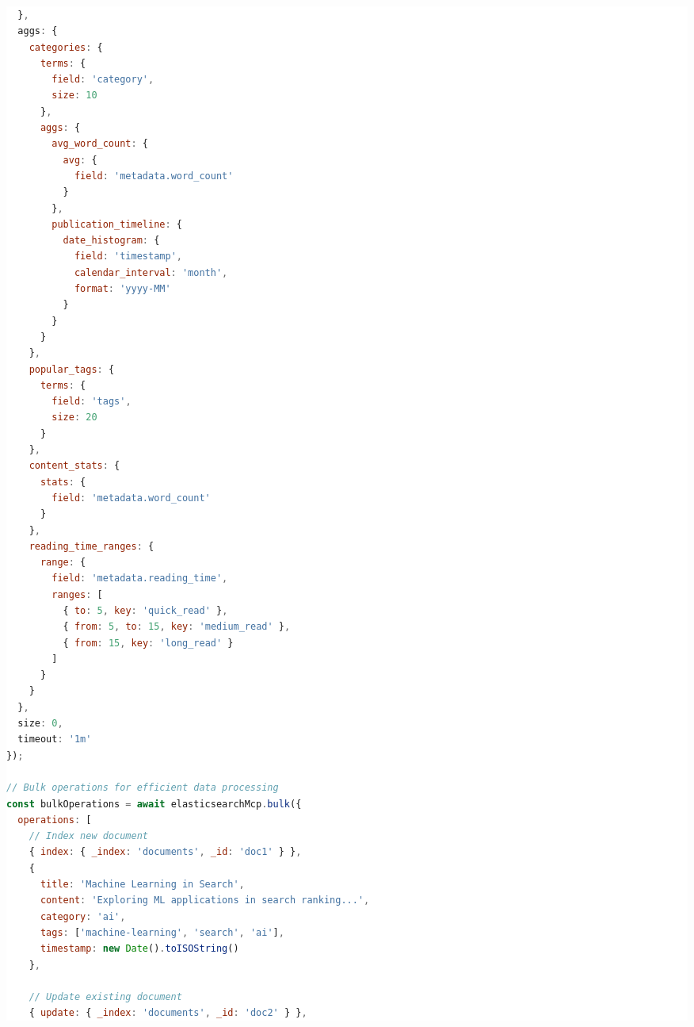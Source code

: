 ```javascript
  },
  aggs: {
    categories: {
      terms: {
        field: 'category',
        size: 10
      },
      aggs: {
        avg_word_count: {
          avg: {
            field: 'metadata.word_count'
          }
        },
        publication_timeline: {
          date_histogram: {
            field: 'timestamp',
            calendar_interval: 'month',
            format: 'yyyy-MM'
          }
        }
      }
    },
    popular_tags: {
      terms: {
        field: 'tags',
        size: 20
      }
    },
    content_stats: {
      stats: {
        field: 'metadata.word_count'
      }
    },
    reading_time_ranges: {
      range: {
        field: 'metadata.reading_time',
        ranges: [
          { to: 5, key: 'quick_read' },
          { from: 5, to: 15, key: 'medium_read' },
          { from: 15, key: 'long_read' }
        ]
      }
    }
  },
  size: 0,
  timeout: '1m'
});

// Bulk operations for efficient data processing
const bulkOperations = await elasticsearchMcp.bulk({
  operations: [
    // Index new document
    { index: { _index: 'documents', _id: 'doc1' } },
    {
      title: 'Machine Learning in Search',
      content: 'Exploring ML applications in search ranking...',
      category: 'ai',
      tags: ['machine-learning', 'search', 'ai'],
      timestamp: new Date().toISOString()
    },
    
    // Update existing document
    { update: { _index: 'documents', _id: 'doc2' } },
```